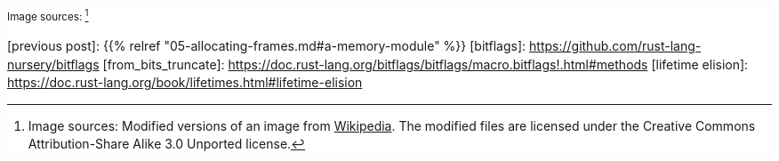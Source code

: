 <small>Image sources: [^virtual_physical_translation_source]</small>

[^virtual_physical_translation_source]: Image sources: Modified versions of an image from  [Wikipedia](https://commons.wikimedia.org/wiki/File:X86_Paging_64bit.svg). The modified files are licensed under the Creative Commons Attribution-Share Alike 3.0 Unported license.


[source repository]: https://github.com/phil-opp/blog_os/tree/page_tables
[paging chapter]: http://pages.cs.wisc.edu/~remzi/OSTEP/vm-paging.pdf
[Three Easy Pieces]: http://pages.cs.wisc.edu/~remzi/OSTEP/
[previous post]: {{% relref "05-allocating-frames.md#a-memory-module" %}}
[bitflags]: https://github.com/rust-lang-nursery/bitflags
[from_bits_truncate]: https://doc.rust-lang.org/bitflags/bitflags/macro.bitflags!.html#methods
[lifetime elision]: https://doc.rust-lang.org/book/lifetimes.html#lifetime-elision
[^fn-invalid-address]: If the `XXX` part of the address is smaller than `0o400`, it's binary representation doesn't start with `1`. But the sign extension bits, which should be a copy of that bit, are `1` instead of `0`. Thus the address is not valid.
[PhantomData]: https://doc.rust-lang.org/core/marker/struct.PhantomData.html#unused-type-parameters
[Option::and_then]: https://doc.rust-lang.org/nightly/core/option/enum.Option.html#method.and_then
[VGA text buffer]: {{% relref "04-printing-to-screen.md#the-text-buffer" %}}
[Unique]: https://doc.rust-lang.org/nightly/core/ptr/struct.Unique.html
[x86_64 crate]: https://docs.rs/x86_64
[next post]: {{% relref "07-remap-the-kernel.md" %}}